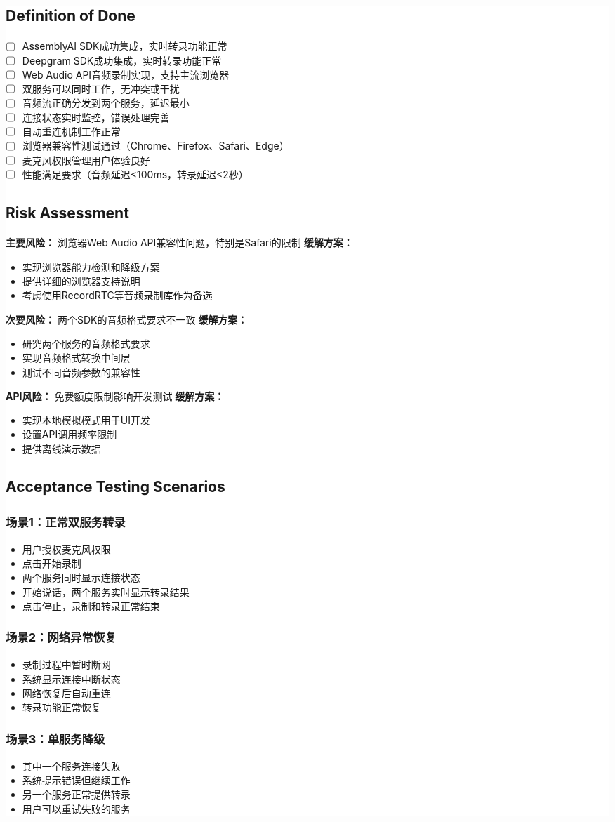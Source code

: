 ## Definition of Done

- [ ] AssemblyAI SDK成功集成，实时转录功能正常
- [ ] Deepgram SDK成功集成，实时转录功能正常
- [ ] Web Audio API音频录制实现，支持主流浏览器
- [ ] 双服务可以同时工作，无冲突或干扰
- [ ] 音频流正确分发到两个服务，延迟最小
- [ ] 连接状态实时监控，错误处理完善
- [ ] 自动重连机制工作正常
- [ ] 浏览器兼容性测试通过（Chrome、Firefox、Safari、Edge）
- [ ] 麦克风权限管理用户体验良好
- [ ] 性能满足要求（音频延迟<100ms，转录延迟<2秒）

## Risk Assessment

**主要风险：** 浏览器Web Audio API兼容性问题，特别是Safari的限制
**缓解方案：** 
- 实现浏览器能力检测和降级方案
- 提供详细的浏览器支持说明
- 考虑使用RecordRTC等音频录制库作为备选

**次要风险：** 两个SDK的音频格式要求不一致
**缓解方案：**
- 研究两个服务的音频格式要求
- 实现音频格式转换中间层
- 测试不同音频参数的兼容性

**API风险：** 免费额度限制影响开发测试
**缓解方案：**
- 实现本地模拟模式用于UI开发
- 设置API调用频率限制
- 提供离线演示数据

## Acceptance Testing Scenarios

### 场景1：正常双服务转录
- 用户授权麦克风权限
- 点击开始录制
- 两个服务同时显示连接状态
- 开始说话，两个服务实时显示转录结果
- 点击停止，录制和转录正常结束

### 场景2：网络异常恢复
- 录制过程中暂时断网
- 系统显示连接中断状态
- 网络恢复后自动重连
- 转录功能正常恢复

### 场景3：单服务降级
- 其中一个服务连接失败
- 系统提示错误但继续工作
- 另一个服务正常提供转录
- 用户可以重试失败的服务
